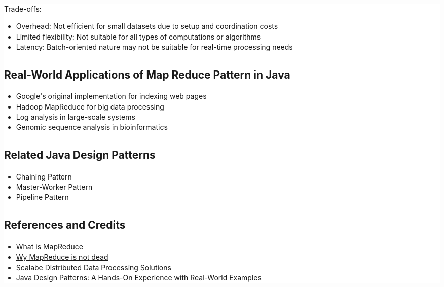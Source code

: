 Trade-offs:

* Overhead: Not efficient for small datasets due to setup and coordination costs
* Limited flexibility: Not suitable for all types of computations or algorithms
* Latency: Batch-oriented nature may not be suitable for real-time processing needs

## Real-World Applications of Map Reduce Pattern in Java

* Google's original implementation for indexing web pages
* Hadoop MapReduce for big data processing
* Log analysis in large-scale systems
* Genomic sequence analysis in bioinformatics

## Related Java Design Patterns

* Chaining Pattern
* Master-Worker Pattern
* Pipeline Pattern

## References and Credits

* [What is MapReduce](https://www.ibm.com/think/topics/mapreduce)
* [Wy MapReduce is not dead](https://www.codemotion.com/magazine/ai-ml/big-data/mapreduce-not-dead-heres-why-its-still-ruling-in-the-cloud/)
* [Scalabe Distributed Data Processing Solutions](https://tcpp.cs.gsu.edu/curriculum/?q=system%2Ffiles%2Fch07.pdf)
* [Java Design Patterns: A Hands-On Experience with Real-World Examples](https://amzn.to/3HWNf4U)
